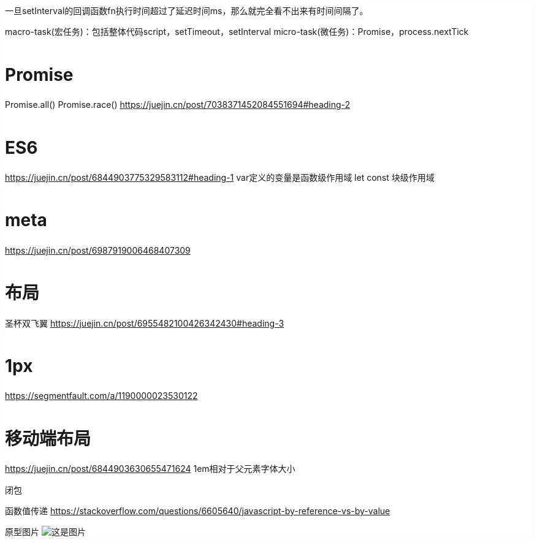 一旦setInterval的回调函数fn执行时间超过了延迟时间ms，那么就完全看不出来有时间间隔了。

macro-task(宏任务)：包括整体代码script，setTimeout，setInterval
micro-task(微任务)：Promise，process.nextTick

# Promise
Promise.all()
Promise.race()
https://juejin.cn/post/7038371452084551694#heading-2

# ES6
https://juejin.cn/post/6844903775329583112#heading-1
var定义的变量是函数级作用域
let const 块级作用域

# meta
https://juejin.cn/post/6987919006468407309

# 布局
圣杯双飞翼
https://juejin.cn/post/6955482100426342430#heading-3

# 1px
https://segmentfault.com/a/1190000023530122

# 移动端布局
https://juejin.cn/post/6844903630655471624
1em相对于父元素字体大小


闭包

函数值传递
https://stackoverflow.com/questions/6605640/javascript-by-reference-vs-by-value

原型图片
![这是图片](/prototype.png)





